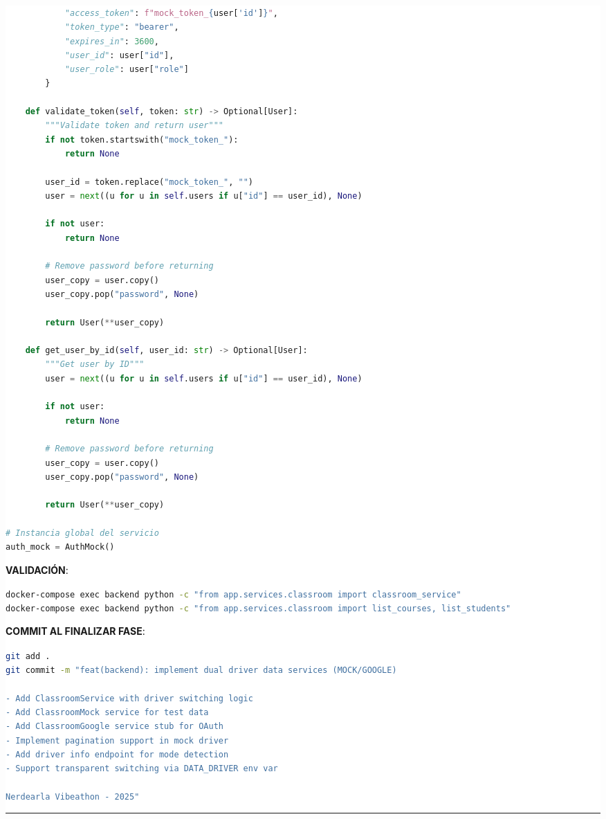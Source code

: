 ```python
            "access_token": f"mock_token_{user['id']}",
            "token_type": "bearer",
            "expires_in": 3600,
            "user_id": user["id"],
            "user_role": user["role"]
        }
    
    def validate_token(self, token: str) -> Optional[User]:
        """Validate token and return user"""
        if not token.startswith("mock_token_"):
            return None
        
        user_id = token.replace("mock_token_", "")
        user = next((u for u in self.users if u["id"] == user_id), None)
        
        if not user:
            return None
        
        # Remove password before returning
        user_copy = user.copy()
        user_copy.pop("password", None)
        
        return User(**user_copy)
    
    def get_user_by_id(self, user_id: str) -> Optional[User]:
        """Get user by ID"""
        user = next((u for u in self.users if u["id"] == user_id), None)
        
        if not user:
            return None
        
        # Remove password before returning
        user_copy = user.copy()
        user_copy.pop("password", None)
        
        return User(**user_copy)

# Instancia global del servicio
auth_mock = AuthMock()
```

**VALIDACIÓN**:
```bash
docker-compose exec backend python -c "from app.services.classroom import classroom_service"
docker-compose exec backend python -c "from app.services.classroom import list_courses, list_students"
```

**COMMIT AL FINALIZAR FASE**:
```bash
git add .
git commit -m "feat(backend): implement dual driver data services (MOCK/GOOGLE)

- Add ClassroomService with driver switching logic
- Add ClassroomMock service for test data
- Add ClassroomGoogle service stub for OAuth
- Implement pagination support in mock driver
- Add driver info endpoint for mode detection
- Support transparent switching via DATA_DRIVER env var

Nerdearla Vibeathon - 2025"
```

---